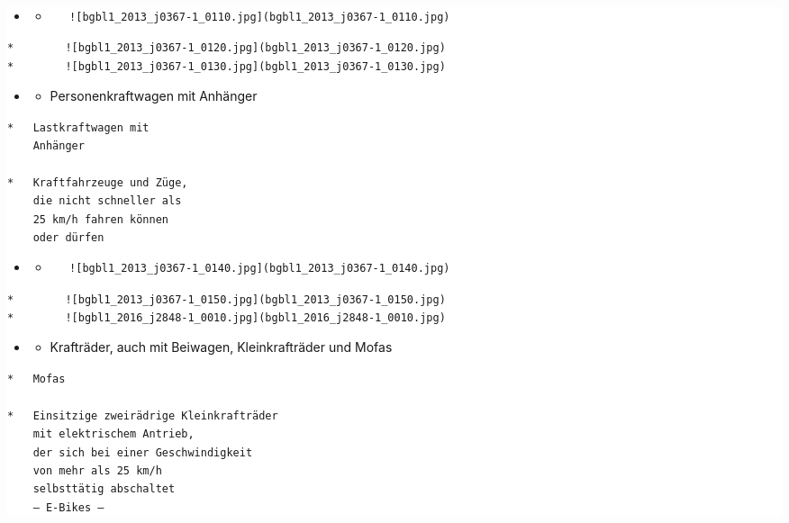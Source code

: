
*    *        ![bgbl1_2013_j0367-1_0110.jpg](bgbl1_2013_j0367-1_0110.jpg)
    *        ![bgbl1_2013_j0367-1_0120.jpg](bgbl1_2013_j0367-1_0120.jpg)
    *        ![bgbl1_2013_j0367-1_0130.jpg](bgbl1_2013_j0367-1_0130.jpg)

*    *   Personenkraftwagen
        mit Anhänger

    *   Lastkraftwagen mit
        Anhänger

    *   Kraftfahrzeuge und Züge,
        die nicht schneller als
        25 km/h fahren können
        oder dürfen


*    *        ![bgbl1_2013_j0367-1_0140.jpg](bgbl1_2013_j0367-1_0140.jpg)
    *        ![bgbl1_2013_j0367-1_0150.jpg](bgbl1_2013_j0367-1_0150.jpg)
    *        ![bgbl1_2016_j2848-1_0010.jpg](bgbl1_2016_j2848-1_0010.jpg)

*    *   Krafträder, auch mit
        Beiwagen, Kleinkrafträder
        und Mofas

    *   Mofas

    *   Einsitzige zweirädrige Kleinkrafträder
        mit elektrischem Antrieb,
        der sich bei einer Geschwindigkeit
        von mehr als 25 km/h
        selbsttätig abschaltet
        – E-Bikes –
